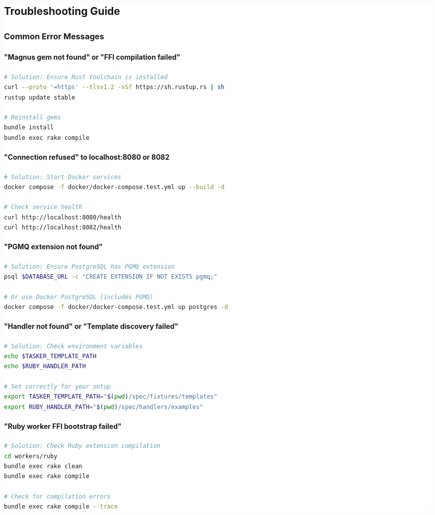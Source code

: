 ## Troubleshooting Guide

### Common Error Messages

#### "Magnus gem not found" or "FFI compilation failed"
```bash
# Solution: Ensure Rust toolchain is installed
curl --proto '=https' --tlsv1.2 -sSf https://sh.rustup.rs | sh
rustup update stable

# Reinstall gems
bundle install
bundle exec rake compile
```

#### "Connection refused" to localhost:8080 or 8082
```bash
# Solution: Start Docker services
docker compose -f docker/docker-compose.test.yml up --build -d

# Check service health
curl http://localhost:8080/health
curl http://localhost:8082/health
```

#### "PGMQ extension not found"
```bash
# Solution: Ensure PostgreSQL has PGMQ extension
psql $DATABASE_URL -c "CREATE EXTENSION IF NOT EXISTS pgmq;"

# Or use Docker PostgreSQL (includes PGMQ)
docker compose -f docker/docker-compose.test.yml up postgres -d
```

#### "Handler not found" or "Template discovery failed"
```bash
# Solution: Check environment variables
echo $TASKER_TEMPLATE_PATH
echo $RUBY_HANDLER_PATH

# Set correctly for your setup
export TASKER_TEMPLATE_PATH="$(pwd)/spec/fixtures/templates"
export RUBY_HANDLER_PATH="$(pwd)/spec/handlers/examples"
```

#### "Ruby worker FFI bootstrap failed"
```bash
# Solution: Check Ruby extension compilation
cd workers/ruby
bundle exec rake clean
bundle exec rake compile

# Check for compilation errors
bundle exec rake compile --trace
```
